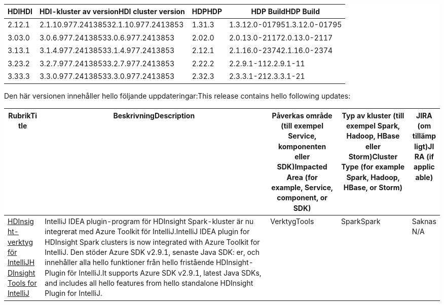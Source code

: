 | <span data-ttu-id="c1fe3-293">HDI</span><span class="sxs-lookup"><span data-stu-id="c1fe3-293">HDI</span></span> | <span data-ttu-id="c1fe3-294">HDI-kluster av version</span><span class="sxs-lookup"><span data-stu-id="c1fe3-294">HDI cluster version</span></span> | <span data-ttu-id="c1fe3-295">HDP</span><span class="sxs-lookup"><span data-stu-id="c1fe3-295">HDP</span></span> | <span data-ttu-id="c1fe3-296">HDP Build</span><span class="sxs-lookup"><span data-stu-id="c1fe3-296">HDP Build</span></span> |
| --- | --- | --- | --- |
| <span data-ttu-id="c1fe3-297">2.1</span><span class="sxs-lookup"><span data-stu-id="c1fe3-297">2.1</span></span> |<span data-ttu-id="c1fe3-298">2.1.10.977.2413853</span><span class="sxs-lookup"><span data-stu-id="c1fe3-298">2.1.10.977.2413853</span></span> |<span data-ttu-id="c1fe3-299">1.3</span><span class="sxs-lookup"><span data-stu-id="c1fe3-299">1.3</span></span> |<span data-ttu-id="c1fe3-300">1.3.12.0-01795</span><span class="sxs-lookup"><span data-stu-id="c1fe3-300">1.3.12.0-01795</span></span> |
| <span data-ttu-id="c1fe3-301">3.0</span><span class="sxs-lookup"><span data-stu-id="c1fe3-301">3.0</span></span> |<span data-ttu-id="c1fe3-302">3.0.6.977.2413853</span><span class="sxs-lookup"><span data-stu-id="c1fe3-302">3.0.6.977.2413853</span></span> |<span data-ttu-id="c1fe3-303">2.0</span><span class="sxs-lookup"><span data-stu-id="c1fe3-303">2.0</span></span> |<span data-ttu-id="c1fe3-304">2.0.13.0-2117</span><span class="sxs-lookup"><span data-stu-id="c1fe3-304">2.0.13.0-2117</span></span> |
| <span data-ttu-id="c1fe3-305">3.1</span><span class="sxs-lookup"><span data-stu-id="c1fe3-305">3.1</span></span> |<span data-ttu-id="c1fe3-306">3.1.4.977.2413853</span><span class="sxs-lookup"><span data-stu-id="c1fe3-306">3.1.4.977.2413853</span></span> |<span data-ttu-id="c1fe3-307">2.1</span><span class="sxs-lookup"><span data-stu-id="c1fe3-307">2.1</span></span> |<span data-ttu-id="c1fe3-308">2.1.16.0-2374</span><span class="sxs-lookup"><span data-stu-id="c1fe3-308">2.1.16.0-2374</span></span> |
| <span data-ttu-id="c1fe3-309">3.2</span><span class="sxs-lookup"><span data-stu-id="c1fe3-309">3.2</span></span> |<span data-ttu-id="c1fe3-310">3.2.7.977.2413853</span><span class="sxs-lookup"><span data-stu-id="c1fe3-310">3.2.7.977.2413853</span></span> |<span data-ttu-id="c1fe3-311">2.2</span><span class="sxs-lookup"><span data-stu-id="c1fe3-311">2.2</span></span> |<span data-ttu-id="c1fe3-312">2.2.9.1-11</span><span class="sxs-lookup"><span data-stu-id="c1fe3-312">2.2.9.1-11</span></span> |
| <span data-ttu-id="c1fe3-313">3.3</span><span class="sxs-lookup"><span data-stu-id="c1fe3-313">3.3</span></span> |<span data-ttu-id="c1fe3-314">3.3.0.977.2413853</span><span class="sxs-lookup"><span data-stu-id="c1fe3-314">3.3.0.977.2413853</span></span> |<span data-ttu-id="c1fe3-315">2.3</span><span class="sxs-lookup"><span data-stu-id="c1fe3-315">2.3</span></span> |<span data-ttu-id="c1fe3-316">2.3.3.1-21</span><span class="sxs-lookup"><span data-stu-id="c1fe3-316">2.3.3.1-21</span></span> |

<span data-ttu-id="c1fe3-317">Den här versionen innehåller hello följande uppdateringar:</span><span class="sxs-lookup"><span data-stu-id="c1fe3-317">This release contains hello following updates:</span></span>

| <span data-ttu-id="c1fe3-318">Rubrik</span><span class="sxs-lookup"><span data-stu-id="c1fe3-318">Title</span></span> | <span data-ttu-id="c1fe3-319">Beskrivning</span><span class="sxs-lookup"><span data-stu-id="c1fe3-319">Description</span></span> | <span data-ttu-id="c1fe3-320">Påverkas område (till exempel Service, komponenten eller SDK)</span><span class="sxs-lookup"><span data-stu-id="c1fe3-320">Impacted Area (for example, Service, component, or SDK)</span></span> | <span data-ttu-id="c1fe3-321">Typ av kluster (till exempel Spark, Hadoop, HBase eller Storm)</span><span class="sxs-lookup"><span data-stu-id="c1fe3-321">Cluster Type (for example Spark, Hadoop, HBase, or Storm)</span></span> | <span data-ttu-id="c1fe3-322">JIRA (om tillämpligt)</span><span class="sxs-lookup"><span data-stu-id="c1fe3-322">JIRA (if applicable)</span></span> |
| --- | --- | --- | --- | --- |
| [<span data-ttu-id="c1fe3-323">HDInsight-verktyg för IntelliJ</span><span class="sxs-lookup"><span data-stu-id="c1fe3-323">HDInsight Tools for IntelliJ</span></span>](hdinsight-apache-spark-intellij-tool-plugin.md) |<span data-ttu-id="c1fe3-324">IntelliJ IDEA plugin-program för HDInsight Spark-kluster är nu integrerat med Azure Toolkit för IntelliJ.</span><span class="sxs-lookup"><span data-stu-id="c1fe3-324">IntelliJ IDEA plugin for HDInsight Spark clusters is now integrated with Azure Toolkit for IntelliJ.</span></span> <span data-ttu-id="c1fe3-325">Den stöder Azure SDK v2.9.1, senaste Java SDK: er, och innehåller alla hello funktioner från hello fristående HDInsight-Plugin för IntelliJ.</span><span class="sxs-lookup"><span data-stu-id="c1fe3-325">It supports Azure SDK v2.9.1, latest Java SDKs, and includes all hello features from hello standalone HDInsight Plugin for IntelliJ.</span></span> |<span data-ttu-id="c1fe3-326">Verktyg</span><span class="sxs-lookup"><span data-stu-id="c1fe3-326">Tools</span></span> |<span data-ttu-id="c1fe3-327">Spark</span><span class="sxs-lookup"><span data-stu-id="c1fe3-327">Spark</span></span> |<span data-ttu-id="c1fe3-328">Saknas</span><span class="sxs-lookup"><span data-stu-id="c1fe3-328">N/A</span></span> |